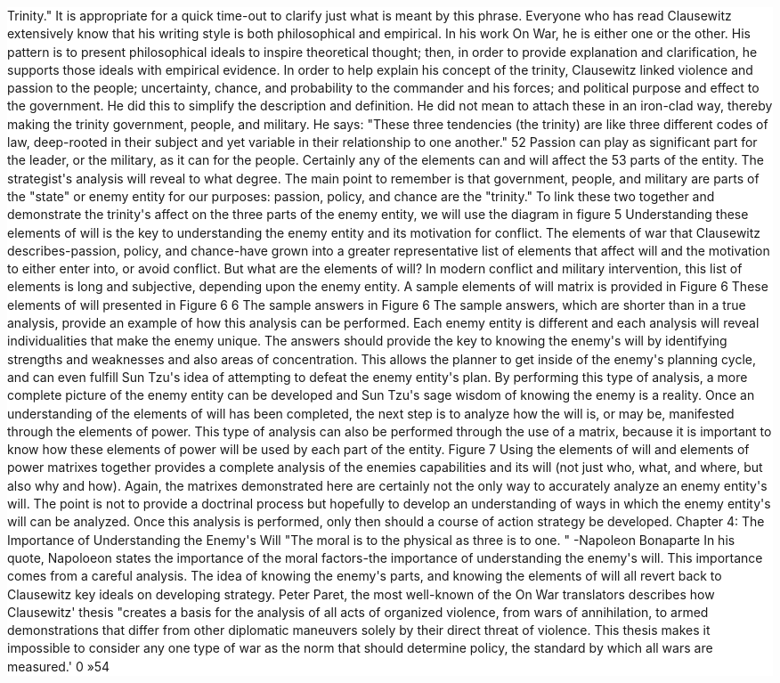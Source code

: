 Trinity." It is appropriate for a quick time-out to clarify just what is meant by this phrase.
Everyone who has read Clausewitz extensively know that his writing style is both philosophical and empirical. In his work On War, he is either one or the other. His pattern is to present philosophical ideals to inspire theoretical thought; then, in order to provide explanation and clarification, he supports those ideals with empirical evidence. In order to help explain his concept of the trinity, Clausewitz linked violence and passion to the people; uncertainty, chance, and probability to the commander and his forces; and political purpose and effect to the government. He did this to simplify the description and definition. He did not mean to attach these in an iron-clad way, thereby making the trinity government, people, and military. He says: "These three tendencies (the trinity) are like three different codes of law, deep-rooted in their subject and yet variable in their relationship to one another." 52 Passion can play as significant part for the leader, or the military, as it can for the people. Certainly any of the elements can and will affect the 53 parts of the entity. The strategist's analysis will reveal to what degree.
The main point to remember is that government, people, and military are parts of the "state" or enemy entity for our purposes: passion, policy, and chance are the "trinity." To link these two together and demonstrate the trinity's affect on the three parts of the enemy entity, we will use the diagram in figure 
5
Understanding these elements of will is the key to understanding the enemy entity and its motivation for conflict. The elements of war that Clausewitz describes-passion, policy, and chance-have grown into a greater representative list of elements that affect will and the motivation to either enter into, or avoid conflict. But what are the elements of will? In modern conflict and military intervention, this list of elements is long and subjective, depending upon the enemy entity. A sample elements of will matrix is provided in Figure 
6
These elements of will presented in Figure 
6
6
The sample answers in Figure 
6
The sample answers, which are shorter than in a true analysis, provide an example of how this analysis can be performed. Each enemy entity is different and each analysis will reveal individualities that make the enemy unique. The answers should provide the key to knowing the enemy's will by identifying strengths and weaknesses and also areas of concentration. This allows the planner to get inside of the enemy's planning cycle, and can even fulfill Sun Tzu's idea of attempting to defeat the enemy entity's plan. By performing this type of analysis, a more complete picture of the enemy entity can be developed and Sun Tzu's sage wisdom of knowing the enemy is a reality. Once an understanding of the elements of will has been completed, the next step is to analyze how the will is, or may be, manifested through the elements of power. This type of analysis can also be performed through the use of a matrix, because it is important to know how these elements of power will be used by each part of the entity. Figure 
7
Using the elements of will and elements of power matrixes together provides a complete analysis of the enemies capabilities and its will (not just who, what, and where, but also why and how). Again, the matrixes demonstrated here are certainly not the only way to accurately analyze an enemy entity's will. The point is not to provide a doctrinal process but hopefully to develop an understanding of ways in which the enemy entity's will can be analyzed. Once this analysis is performed, only then should a course of action strategy be developed.
Chapter 4: The Importance of Understanding the Enemy's Will "The moral is to the physical as three is to one. " -Napoleon Bonaparte
In his quote, Napoloeon states the importance of the moral factors-the importance of understanding the enemy's will. This importance comes from a careful analysis. The idea of knowing the enemy's parts, and knowing the elements of will all revert back to
Clausewitz key ideals on developing strategy. Peter Paret, the most well-known of the On War translators describes how Clausewitz' thesis "creates a basis for the analysis of all acts of organized violence, from wars of annihilation, to armed demonstrations that differ from other diplomatic maneuvers solely by their direct threat of violence. This thesis makes it impossible to consider any one type of war as the norm that should determine policy, the standard by which all wars are measured.' 0 »54